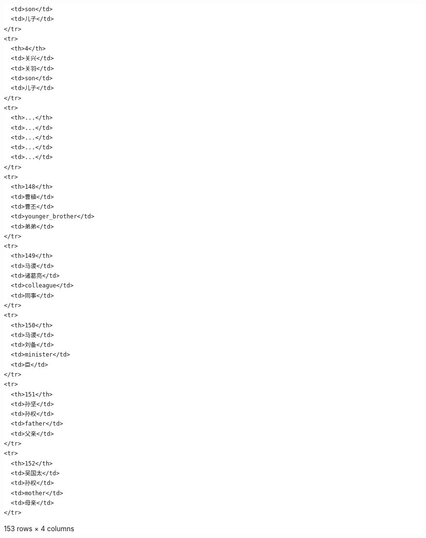       <td>son</td>
      <td>儿子</td>
    </tr>
    <tr>
      <th>4</th>
      <td>关兴</td>
      <td>关羽</td>
      <td>son</td>
      <td>儿子</td>
    </tr>
    <tr>
      <th>...</th>
      <td>...</td>
      <td>...</td>
      <td>...</td>
      <td>...</td>
    </tr>
    <tr>
      <th>148</th>
      <td>曹植</td>
      <td>曹丕</td>
      <td>younger_brother</td>
      <td>弟弟</td>
    </tr>
    <tr>
      <th>149</th>
      <td>马谡</td>
      <td>诸葛亮</td>
      <td>colleague</td>
      <td>同事</td>
    </tr>
    <tr>
      <th>150</th>
      <td>马谡</td>
      <td>刘备</td>
      <td>minister</td>
      <td>臣</td>
    </tr>
    <tr>
      <th>151</th>
      <td>孙坚</td>
      <td>孙权</td>
      <td>father</td>
      <td>父亲</td>
    </tr>
    <tr>
      <th>152</th>
      <td>吴国太</td>
      <td>孙权</td>
      <td>mother</td>
      <td>母亲</td>
    </tr>
  </tbody>
</table>
<p>153 rows × 4 columns</p>
</div>
